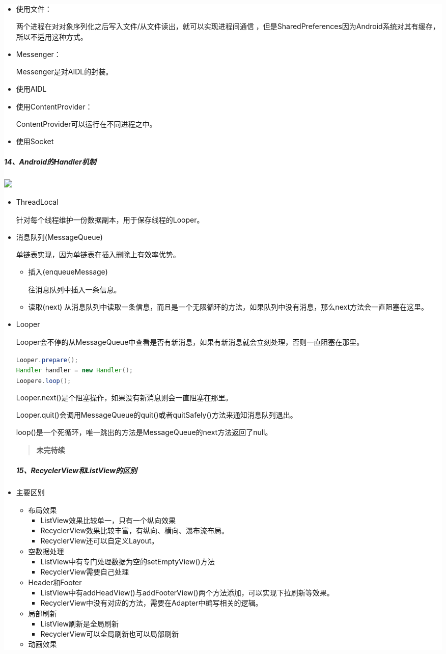 - 使用文件：

  两个进程在对对象序列化之后写入文件/从文件读出，就可以实现进程间通信 ，但是SharedPreferences因为Android系统对其有缓存，所以不适用这种方式。

- Messenger：

  Messenger是对AIDL的封装。

- 使用AIDL

- 使用ContentProvider：

  ContentProvider可以运行在不同进程之中。
  
- 使用Socket
  

  
##### 14、Android的Handler机制

<img src="https://upload-images.jianshu.io/upload_images/9137038-8046cb63847bb87c.png"  />

- ThreadLocal

  针对每个线程维护一份数据副本，用于保存线程的Looper。

- 消息队列(MessageQueue)

  单链表实现，因为单链表在插入删除上有效率优势。

  - 插入(enqueueMessage)

    往消息队列中插入一条信息。

  - 读取(next)
    从消息队列中读取一条信息，而且是一个无限循环的方法，如果队列中没有消息，那么next方法会一直阻塞在这里。

- Looper

  Looper会不停的从MessageQueue中查看是否有新消息，如果有新消息就会立刻处理，否则一直阻塞在那里。

  ```java
  Looper.prepare();
  Handler handler = new Handler();
  Loopere.loop();
  ```
  
  Looper.next()是个阻塞操作，如果没有新消息则会一直阻塞在那里。
  
  Looper.quit()会调用MessageQueue的quit()或者quitSafely()方法来通知消息队列退出。
  
  loop()是一个死循环，唯一跳出的方法是MessageQueue的next方法返回了null。
  
  
  
  >  **未完待续**
  
  
  
  ##### 15、RecyclerView和ListView的区别
  
- 主要区别
  
  - 布局效果
    - ListView效果比较单一，只有一个纵向效果
    - RecyclerView效果比较丰富，有纵向、横向、瀑布流布局。
    - RecyclerView还可以自定义Layout。
  - 空数据处理
    - ListView中有专门处理数据为空的setEmptyView()方法
    - RecyclerView需要自己处理
  - Header和Footer
    - ListView中有addHeadView()与addFooterView()两个方法添加，可以实现下拉刷新等效果。
    - RecyclerView中没有对应的方法，需要在Adapter中编写相关的逻辑。
  - 局部刷新
    - ListView刷新是全局刷新
    - RecyclerView可以全局刷新也可以局部刷新
  - 动画效果